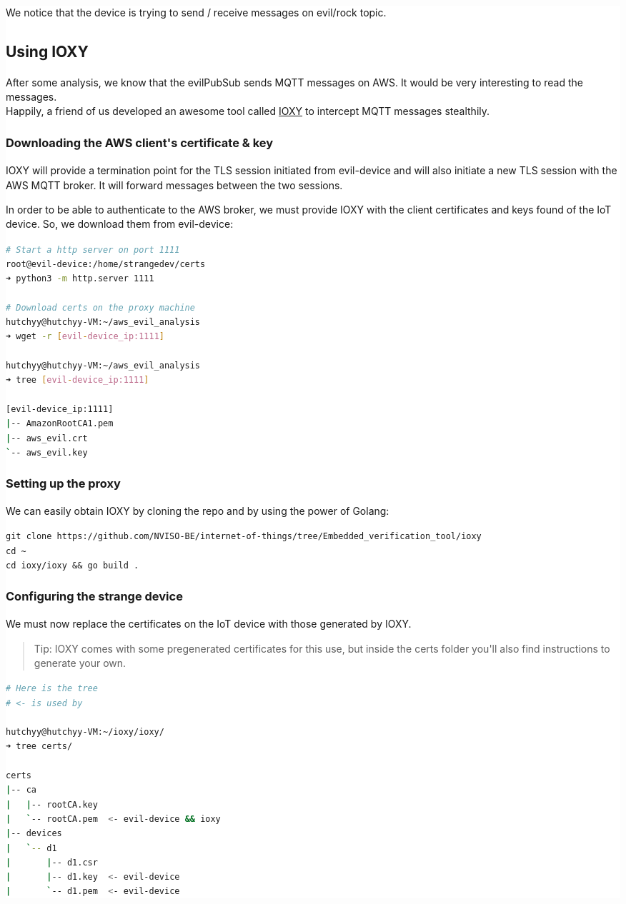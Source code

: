 We notice that the device is trying to send / receive messages on evil/rock topic.

## Using IOXY

After some analysis, we know that the evilPubSub sends MQTT messages on AWS. It would be very interesting to read the messages.<br>
Happily, a friend of us developed an awesome tool called [IOXY](https://github.com/NVISO-BE/internet-of-things/tree/Embedded_verification_tool/ioxy) to intercept MQTT messages stealthily.

### Downloading the AWS client's certificate & key

IOXY will provide a termination point for the TLS session initiated from evil-device and will also initiate a new TLS session with the AWS MQTT broker. It will forward messages between the two sessions. 

In order to be able to authenticate to the AWS broker, we must provide IOXY with the client certificates and keys found of the IoT device. So, we download them from evil-device:

``` Bash
# Start a http server on port 1111
root@evil-device:/home/strangedev/certs
➜ python3 -m http.server 1111

# Download certs on the proxy machine
hutchyy@hutchyy-VM:~/aws_evil_analysis
➜ wget -r [evil-device_ip:1111]

hutchyy@hutchyy-VM:~/aws_evil_analysis
➜ tree [evil-device_ip:1111]

[evil-device_ip:1111]
|-- AmazonRootCA1.pem
|-- aws_evil.crt
`-- aws_evil.key
```

### Setting up the proxy

We can easily obtain IOXY by cloning the repo and by using the power of Golang:

    git clone https://github.com/NVISO-BE/internet-of-things/tree/Embedded_verification_tool/ioxy
    cd ~
    cd ioxy/ioxy && go build .

### Configuring the strange device

We must now replace the certificates on the IoT device with those generated by IOXY. 

> Tip: IOXY comes with some pregenerated certificates for this use, but inside the certs folder
> you'll also find instructions to generate your own.

```Bash  
# Here is the tree
# <- is used by

hutchyy@hutchyy-VM:~/ioxy/ioxy/
➜ tree certs/

certs
|-- ca
|   |-- rootCA.key
|   `-- rootCA.pem  <- evil-device && ioxy
|-- devices
|   `-- d1
|       |-- d1.csr
|       |-- d1.key  <- evil-device
|       `-- d1.pem  <- evil-device
```